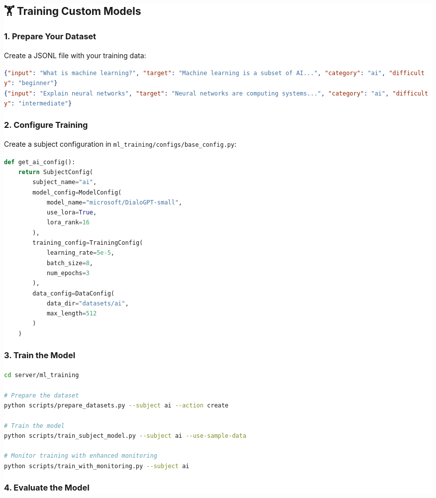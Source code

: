 ## 🏋️ Training Custom Models

### 1. Prepare Your Dataset

Create a JSONL file with your training data:
```json
{"input": "What is machine learning?", "target": "Machine learning is a subset of AI...", "category": "ai", "difficulty": "beginner"}
{"input": "Explain neural networks", "target": "Neural networks are computing systems...", "category": "ai", "difficulty": "intermediate"}
```

### 2. Configure Training

Create a subject configuration in `ml_training/configs/base_config.py`:
```python
def get_ai_config():
    return SubjectConfig(
        subject_name="ai",
        model_config=ModelConfig(
            model_name="microsoft/DialoGPT-small",
            use_lora=True,
            lora_rank=16
        ),
        training_config=TrainingConfig(
            learning_rate=5e-5,
            batch_size=8,
            num_epochs=3
        ),
        data_config=DataConfig(
            data_dir="datasets/ai",
            max_length=512
        )
    )
```

### 3. Train the Model

```bash
cd server/ml_training

# Prepare the dataset
python scripts/prepare_datasets.py --subject ai --action create

# Train the model
python scripts/train_subject_model.py --subject ai --use-sample-data

# Monitor training with enhanced monitoring
python scripts/train_with_monitoring.py --subject ai
```

### 4. Evaluate the Model
